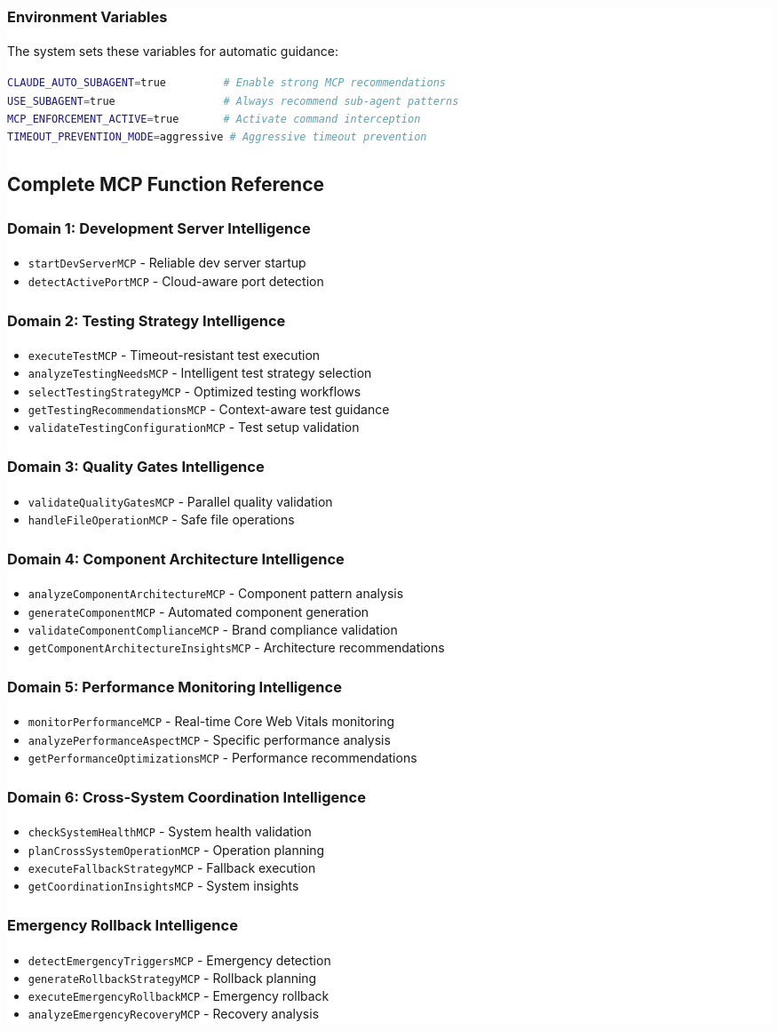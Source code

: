 ### **Environment Variables**

The system sets these variables for automatic guidance:

```bash
CLAUDE_AUTO_SUBAGENT=true         # Enable strong MCP recommendations
USE_SUBAGENT=true                 # Always recommend sub-agent patterns  
MCP_ENFORCEMENT_ACTIVE=true       # Activate command interception
TIMEOUT_PREVENTION_MODE=aggressive # Aggressive timeout prevention
```

## Complete MCP Function Reference

### **Domain 1: Development Server Intelligence**
- `startDevServerMCP` - Reliable dev server startup
- `detectActivePortMCP` - Cloud-aware port detection

### **Domain 2: Testing Strategy Intelligence**  
- `executeTestMCP` - Timeout-resistant test execution
- `analyzeTestingNeedsMCP` - Intelligent test strategy selection
- `selectTestingStrategyMCP` - Optimized testing workflows
- `getTestingRecommendationsMCP` - Context-aware test guidance
- `validateTestingConfigurationMCP` - Test setup validation

### **Domain 3: Quality Gates Intelligence**
- `validateQualityGatesMCP` - Parallel quality validation
- `handleFileOperationMCP` - Safe file operations

### **Domain 4: Component Architecture Intelligence**
- `analyzeComponentArchitectureMCP` - Component pattern analysis
- `generateComponentMCP` - Automated component generation
- `validateComponentComplianceMCP` - Brand compliance validation
- `getComponentArchitectureInsightsMCP` - Architecture recommendations

### **Domain 5: Performance Monitoring Intelligence**
- `monitorPerformanceMCP` - Real-time Core Web Vitals monitoring
- `analyzePerformanceAspectMCP` - Specific performance analysis
- `getPerformanceOptimizationsMCP` - Performance recommendations

### **Domain 6: Cross-System Coordination Intelligence**
- `checkSystemHealthMCP` - System health validation
- `planCrossSystemOperationMCP` - Operation planning
- `executeFallbackStrategyMCP` - Fallback execution
- `getCoordinationInsightsMCP` - System insights

### **Emergency Rollback Intelligence**
- `detectEmergencyTriggersMCP` - Emergency detection
- `generateRollbackStrategyMCP` - Rollback planning
- `executeEmergencyRollbackMCP` - Emergency rollback
- `analyzeEmergencyRecoveryMCP` - Recovery analysis

